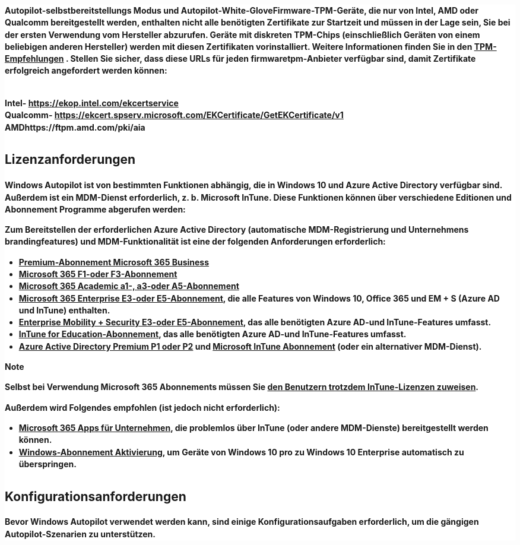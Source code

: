 <tr><td><b>Autopilot-selbstbereitstellungs Modus und Autopilot-White-Glove<b><td>Firmware-TPM-Geräte, die nur von Intel, AMD oder Qualcomm bereitgestellt werden, enthalten nicht alle benötigten Zertifikate zur Startzeit und müssen in der Lage sein, Sie bei der ersten Verwendung vom Hersteller abzurufen. Geräte mit diskreten TPM-Chips (einschließlich Geräten von einem beliebigen anderen Hersteller) werden mit diesen Zertifikaten vorinstalliert. Weitere Informationen finden Sie in den <a href="https://docs.microsoft.com/windows/security/information-protection/tpm/tpm-recommendations">TPM-Empfehlungen</a> . Stellen Sie sicher, dass diese URLs für jeden firmwaretpm-Anbieter verfügbar sind, damit Zertifikate erfolgreich angefordert werden können: 

  <br>Intel- https://ekop.intel.com/ekcertservice  <br>Qualcomm- https://ekcert.spserv.microsoft.com/EKCertificate/GetEKCertificate/v1  <br>AMDhttps://ftpm.amd.com/pki/aia

</table>

## <a name="licensing-requirements"></a>Lizenzanforderungen

Windows Autopilot ist von bestimmten Funktionen abhängig, die in Windows 10 und Azure Active Directory verfügbar sind. Außerdem ist ein MDM-Dienst erforderlich, z. b. Microsoft InTune. Diese Funktionen können über verschiedene Editionen und Abonnement Programme abgerufen werden:

Zum Bereitstellen der erforderlichen Azure Active Directory (automatische MDM-Registrierung und Unternehmens brandingfeatures) und MDM-Funktionalität ist eine der folgenden Anforderungen erforderlich:
- [Premium-Abonnement Microsoft 365 Business](https://www.microsoft.com/microsoft-365/business)
- [Microsoft 365 F1-oder F3-Abonnement](https://www.microsoft.com/microsoft-365/enterprise/firstline)
- [Microsoft 365 Academic a1-, a3-oder A5-Abonnement](https://www.microsoft.com/education/buy-license/microsoft365/default.aspx)
- [Microsoft 365 Enterprise E3-oder E5-Abonnement](https://www.microsoft.com/microsoft-365/enterprise), die alle Features von Windows 10, Office 365 und EM + S (Azure AD und InTune) enthalten.
- [Enterprise Mobility + Security E3-oder E5-Abonnement](https://www.microsoft.com/cloud-platform/enterprise-mobility-security), das alle benötigten Azure AD-und InTune-Features umfasst.
- [InTune for Education-Abonnement](https://docs.microsoft.com/intune-education/what-is-intune-for-education), das alle benötigten Azure AD-und InTune-Features umfasst.
- [Azure Active Directory Premium P1 oder P2](https://azure.microsoft.com/services/active-directory/) und [Microsoft InTune Abonnement](https://www.microsoft.com/cloud-platform/microsoft-intune) (oder ein alternativer MDM-Dienst).

> [!NOTE]
> Selbst bei Verwendung Microsoft 365 Abonnements müssen Sie [den Benutzern trotzdem InTune-Lizenzen zuweisen](https://docs.microsoft.com/intune/fundamentals/licenses-assign).

Außerdem wird Folgendes empfohlen (ist jedoch nicht erforderlich):
- [Microsoft 365 Apps für Unternehmen](https://www.microsoft.com/p/office-365-proplus/CFQ7TTC0K8R0), die problemlos über InTune (oder andere MDM-Dienste) bereitgestellt werden können.
- [Windows-Abonnement Aktivierung](https://docs.microsoft.com/windows/deployment/windows-10-enterprise-subscription-activation), um Geräte von Windows 10 pro zu Windows 10 Enterprise automatisch zu überspringen.

## <a name="configuration-requirements"></a>Konfigurationsanforderungen

Bevor Windows Autopilot verwendet werden kann, sind einige Konfigurationsaufgaben erforderlich, um die gängigen Autopilot-Szenarien zu unterstützen.  
